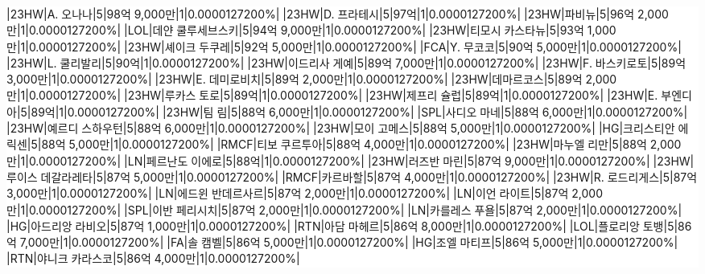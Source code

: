 |23HW|A. 오나나|5|98억 9,000만|1|0.0000127200%|
|23HW|D. 프라테시|5|97억|1|0.0000127200%|
|23HW|파비뉴|5|96억 2,000만|1|0.0000127200%|
|LOL|데얀 쿨루세브스키|5|94억 9,000만|1|0.0000127200%|
|23HW|티모시 카스타뉴|5|93억 1,000만|1|0.0000127200%|
|23HW|셰이크 두쿠레|5|92억 5,000만|1|0.0000127200%|
|FCA|Y. 무코코|5|90억 5,000만|1|0.0000127200%|
|23HW|L. 쿨리발리|5|90억|1|0.0000127200%|
|23HW|이드리사 게예|5|89억 7,000만|1|0.0000127200%|
|23HW|F. 바스키로토|5|89억 3,000만|1|0.0000127200%|
|23HW|E. 데미로비치|5|89억 2,000만|1|0.0000127200%|
|23HW|데마르코스|5|89억 2,000만|1|0.0000127200%|
|23HW|루카스 토로|5|89억|1|0.0000127200%|
|23HW|제프리 슐럽|5|89억|1|0.0000127200%|
|23HW|E. 부엔디아|5|89억|1|0.0000127200%|
|23HW|팀 림|5|88억 6,000만|1|0.0000127200%|
|SPL|사디오 마네|5|88억 6,000만|1|0.0000127200%|
|23HW|예르디 스하우턴|5|88억 6,000만|1|0.0000127200%|
|23HW|모이 고메스|5|88억 5,000만|1|0.0000127200%|
|HG|크리스티안 에릭센|5|88억 5,000만|1|0.0000127200%|
|RMCF|티보 쿠르투아|5|88억 4,000만|1|0.0000127200%|
|23HW|마누엘 리만|5|88억 2,000만|1|0.0000127200%|
|LN|페르난도 이에로|5|88억|1|0.0000127200%|
|23HW|러즈반 마린|5|87억 9,000만|1|0.0000127200%|
|23HW|루이스 데갈라레타|5|87억 5,000만|1|0.0000127200%|
|RMCF|카르바할|5|87억 4,000만|1|0.0000127200%|
|23HW|R. 로드리게스|5|87억 3,000만|1|0.0000127200%|
|LN|에드윈 반데르사르|5|87억 2,000만|1|0.0000127200%|
|LN|이언 라이트|5|87억 2,000만|1|0.0000127200%|
|SPL|이반 페리시치|5|87억 2,000만|1|0.0000127200%|
|LN|카를레스 푸욜|5|87억 2,000만|1|0.0000127200%|
|HG|아드리앙 라비오|5|87억 1,000만|1|0.0000127200%|
|RTN|아담 마헤르|5|86억 8,000만|1|0.0000127200%|
|LOL|플로리앙 토뱅|5|86억 7,000만|1|0.0000127200%|
|FA|솔 캠벨|5|86억 5,000만|1|0.0000127200%|
|HG|조엘 마티프|5|86억 5,000만|1|0.0000127200%|
|RTN|야니크 카라스코|5|86억 4,000만|1|0.0000127200%|